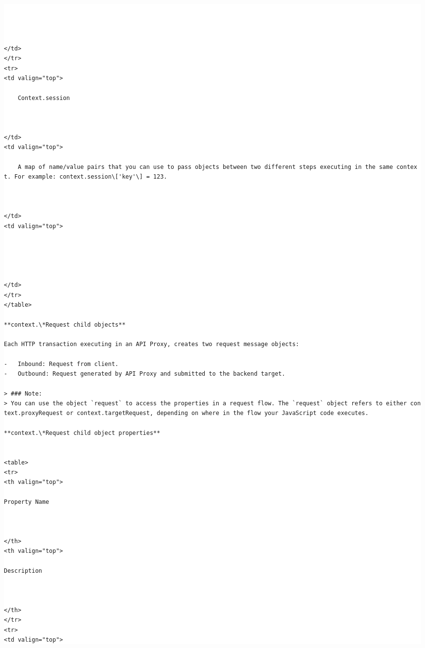          


    
    </td>
    </tr>
    <tr>
    <td valign="top">
    
        Context.session


    
    </td>
    <td valign="top">
    
        A map of name/value pairs that you can use to pass objects between two different steps executing in the same context. For example: context.session\['key'\] = 123.


    
    </td>
    <td valign="top">
    
         


    
    </td>
    </tr>
    </table>
    
    **context.\*Request child objects**

    Each HTTP transaction executing in an API Proxy, creates two request message objects:

    -   Inbound: Request from client.
    -   Outbound: Request generated by API Proxy and submitted to the backend target.

    > ### Note:  
    > You can use the object `request` to access the properties in a request flow. The `request` object refers to either context.proxyRequest or context.targetRequest, depending on where in the flow your JavaScript code executes.

    **context.\*Request child object properties**


    <table>
    <tr>
    <th valign="top">

    Property Name


    
    </th>
    <th valign="top">

    Description


    
    </th>
    </tr>
    <tr>
    <td valign="top">
    